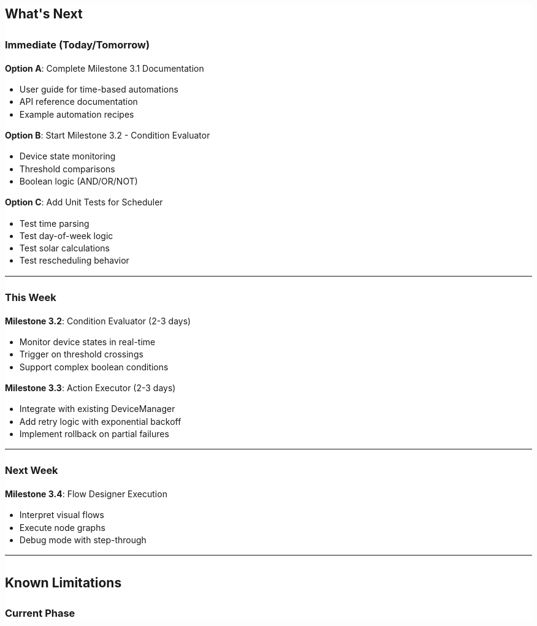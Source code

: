 
## What's Next

### Immediate (Today/Tomorrow)

**Option A**: Complete Milestone 3.1 Documentation

- User guide for time-based automations
- API reference documentation
- Example automation recipes

**Option B**: Start Milestone 3.2 - Condition Evaluator

- Device state monitoring
- Threshold comparisons
- Boolean logic (AND/OR/NOT)

**Option C**: Add Unit Tests for Scheduler

- Test time parsing
- Test day-of-week logic
- Test solar calculations
- Test rescheduling behavior

---

### This Week

**Milestone 3.2**: Condition Evaluator (2-3 days)

- Monitor device states in real-time
- Trigger on threshold crossings
- Support complex boolean conditions

**Milestone 3.3**: Action Executor (2-3 days)

- Integrate with existing DeviceManager
- Add retry logic with exponential backoff
- Implement rollback on partial failures

---

### Next Week

**Milestone 3.4**: Flow Designer Execution

- Interpret visual flows
- Execute node graphs
- Debug mode with step-through

---

## Known Limitations

### Current Phase
